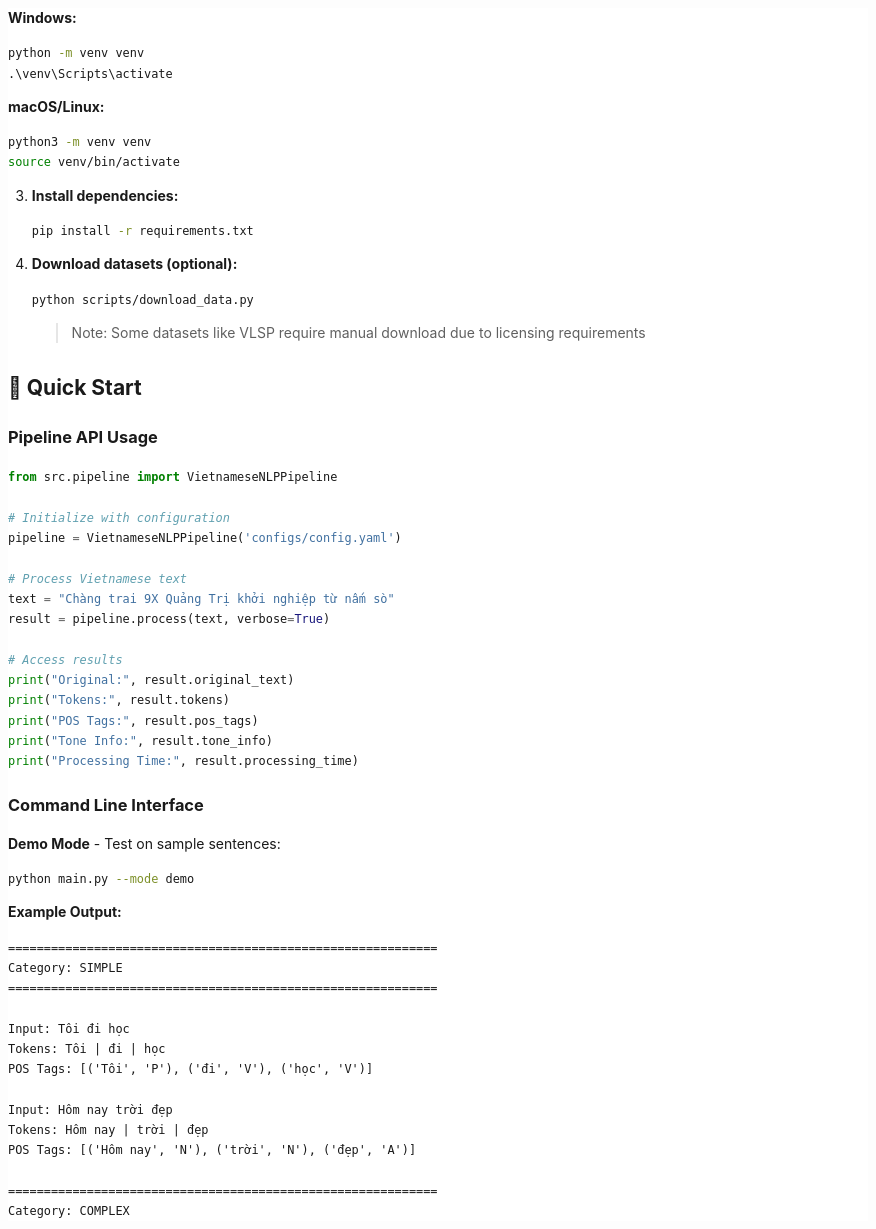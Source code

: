    **Windows:**
   ```cmd
   python -m venv venv
   .\venv\Scripts\activate
   ```
   
   **macOS/Linux:**
   ```bash
   python3 -m venv venv
   source venv/bin/activate
   ```

3. **Install dependencies:**
   ```bash
   pip install -r requirements.txt
   ```

4. **Download datasets (optional):**
   ```bash
   python scripts/download_data.py
   ```
   > Note: Some datasets like VLSP require manual download due to licensing requirements

## 🎯 Quick Start

### Pipeline API Usage

```python
from src.pipeline import VietnameseNLPPipeline

# Initialize with configuration
pipeline = VietnameseNLPPipeline('configs/config.yaml')

# Process Vietnamese text
text = "Chàng trai 9X Quảng Trị khởi nghiệp từ nấm sò"
result = pipeline.process(text, verbose=True)

# Access results
print("Original:", result.original_text)
print("Tokens:", result.tokens)
print("POS Tags:", result.pos_tags)
print("Tone Info:", result.tone_info)
print("Processing Time:", result.processing_time)
```

### Command Line Interface

**Demo Mode** - Test on sample sentences:
```bash
python main.py --mode demo
```

**Example Output:**
```
============================================================
Category: SIMPLE
============================================================

Input: Tôi đi học
Tokens: Tôi | đi | học
POS Tags: [('Tôi', 'P'), ('đi', 'V'), ('học', 'V')]

Input: Hôm nay trời đẹp
Tokens: Hôm nay | trời | đẹp
POS Tags: [('Hôm nay', 'N'), ('trời', 'N'), ('đẹp', 'A')]

============================================================
Category: COMPLEX
```